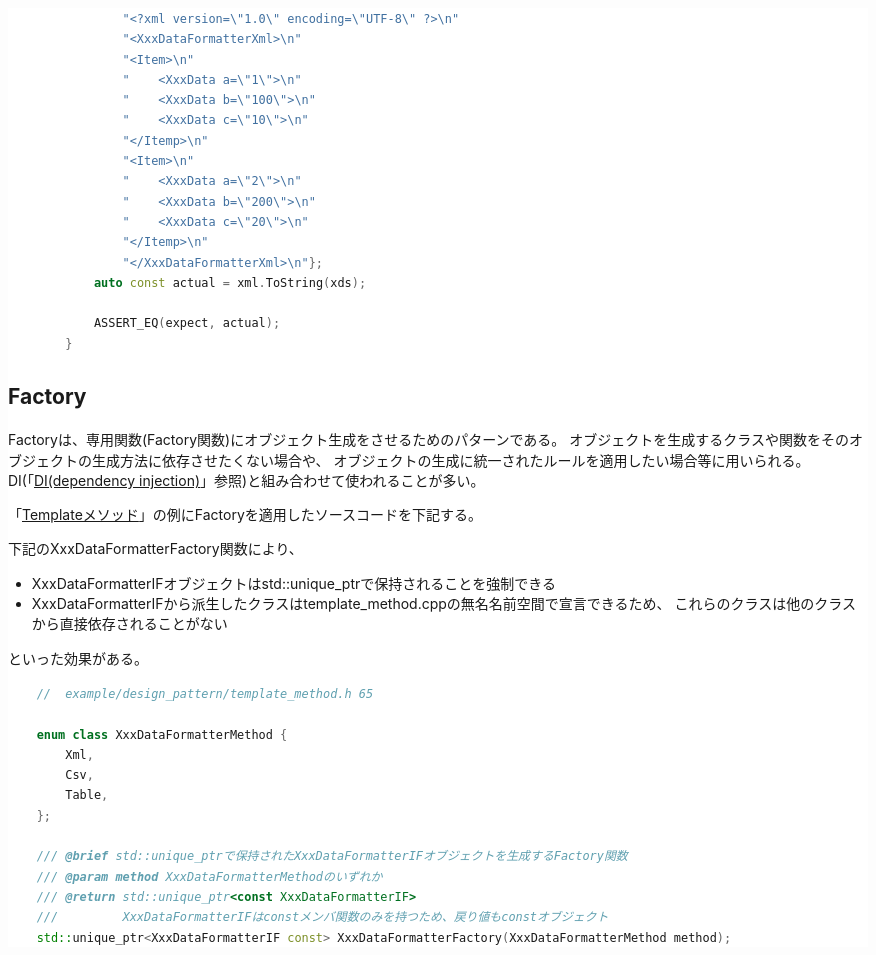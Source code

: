 ```cpp
                "<?xml version=\"1.0\" encoding=\"UTF-8\" ?>\n"
                "<XxxDataFormatterXml>\n"
                "<Item>\n"
                "    <XxxData a=\"1\">\n"
                "    <XxxData b=\"100\">\n"
                "    <XxxData c=\"10\">\n"
                "</Itemp>\n"
                "<Item>\n"
                "    <XxxData a=\"2\">\n"
                "    <XxxData b=\"200\">\n"
                "    <XxxData c=\"20\">\n"
                "</Itemp>\n"
                "</XxxDataFormatterXml>\n"};
            auto const actual = xml.ToString(xds);

            ASSERT_EQ(expect, actual);
        }
```


## Factory <a id="SS_3_16"></a>
Factoryは、専用関数(Factory関数)にオブジェクト生成をさせるためのパターンである。
オブジェクトを生成するクラスや関数をそのオブジェクトの生成方法に依存させたくない場合や、
オブジェクトの生成に統一されたルールを適用したい場合等に用いられる。
DI(「[DI(dependency injection)](design_pattern.md#SS_3_11)」参照)と組み合わせて使われることが多い。

「[Templateメソッド](design_pattern.md#SS_3_15)」の例にFactoryを適用したソースコードを下記する。

下記のXxxDataFormatterFactory関数により、

* XxxDataFormatterIFオブジェクトはstd::unique_ptrで保持されることを強制できる
* XxxDataFormatterIFから派生したクラスはtemplate_method.cppの無名名前空間で宣言できるため、
  これらのクラスは他のクラスから直接依存されることがない

といった効果がある。

```cpp
    //  example/design_pattern/template_method.h 65

    enum class XxxDataFormatterMethod {
        Xml,
        Csv,
        Table,
    };

    /// @brief std::unique_ptrで保持されたXxxDataFormatterIFオブジェクトを生成するFactory関数
    /// @param method XxxDataFormatterMethodのいずれか
    /// @return std::unique_ptr<const XxxDataFormatterIF>
    ///         XxxDataFormatterIFはconstメンバ関数のみを持つため、戻り値もconstオブジェクト
    std::unique_ptr<XxxDataFormatterIF const> XxxDataFormatterFactory(XxxDataFormatterMethod method);
```
